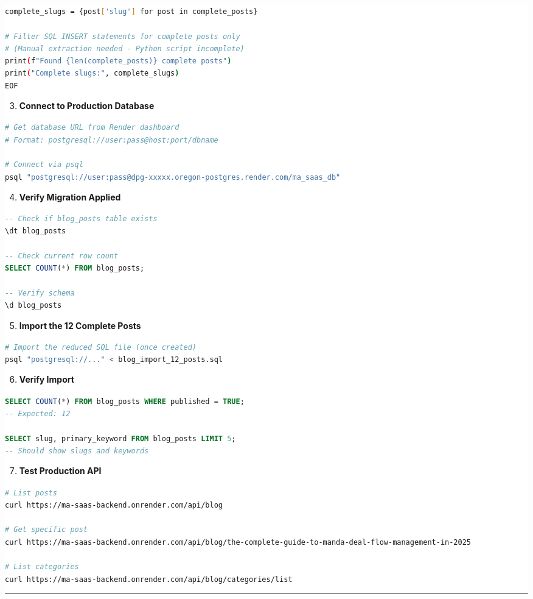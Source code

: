 ```bash
complete_slugs = {post['slug'] for post in complete_posts}

# Filter SQL INSERT statements for complete posts only
# (Manual extraction needed - Python script incomplete)
print(f"Found {len(complete_posts)} complete posts")
print("Complete slugs:", complete_slugs)
EOF
```

3. **Connect to Production Database**

```bash
# Get database URL from Render dashboard
# Format: postgresql://user:pass@host:port/dbname

# Connect via psql
psql "postgresql://user:pass@dpg-xxxxx.oregon-postgres.render.com/ma_saas_db"
```

4. **Verify Migration Applied**

```sql
-- Check if blog_posts table exists
\dt blog_posts

-- Check current row count
SELECT COUNT(*) FROM blog_posts;

-- Verify schema
\d blog_posts
```

5. **Import the 12 Complete Posts**

```bash
# Import the reduced SQL file (once created)
psql "postgresql://..." < blog_import_12_posts.sql
```

6. **Verify Import**

```sql
SELECT COUNT(*) FROM blog_posts WHERE published = TRUE;
-- Expected: 12

SELECT slug, primary_keyword FROM blog_posts LIMIT 5;
-- Should show slugs and keywords
```

7. **Test Production API**

```bash
# List posts
curl https://ma-saas-backend.onrender.com/api/blog

# Get specific post
curl https://ma-saas-backend.onrender.com/api/blog/the-complete-guide-to-manda-deal-flow-management-in-2025

# List categories
curl https://ma-saas-backend.onrender.com/api/blog/categories/list
```

---